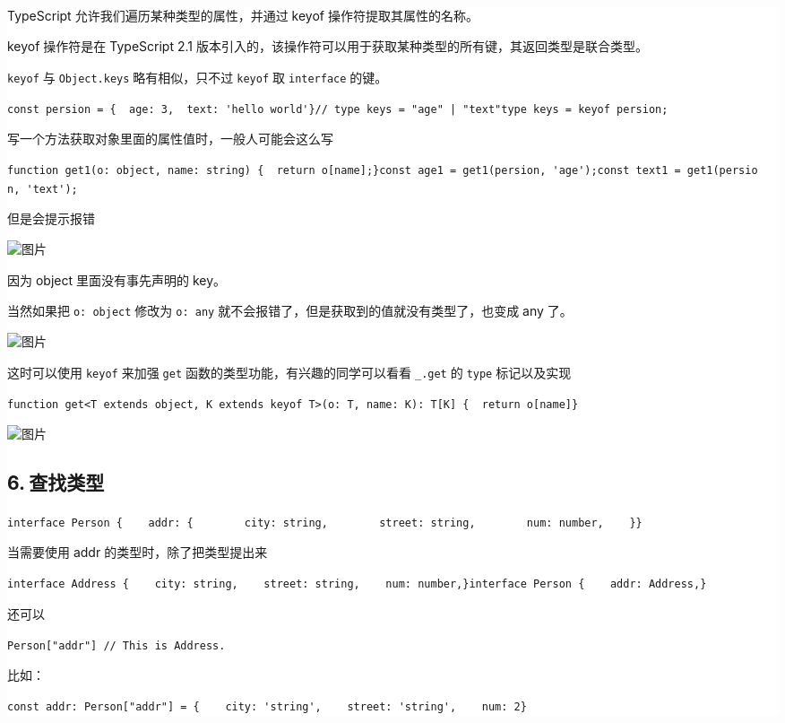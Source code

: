 TypeScript 允许我们遍历某种类型的属性，并通过 keyof 操作符提取其属性的名称。

keyof 操作符是在 TypeScript 2.1 版本引入的，该操作符可以用于获取某种类型的所有键，其返回类型是联合类型。

`keyof` 与 `Object.keys` 略有相似，只不过 `keyof` 取 `interface` 的键。

```
const persion = {  age: 3,  text: 'hello world'}// type keys = "age" | "text"type keys = keyof persion;
```

写一个方法获取对象里面的属性值时，一般人可能会这么写

```
function get1(o: object, name: string) {  return o[name];}const age1 = get1(persion, 'age');const text1 = get1(persion, 'text');
```

但是会提示报错

![图片](https://mmbiz.qpic.cn/mmbiz_png/zPh0erYjkib2zKgZVNQmnRxXtmN9rqN2Web2YWh7w14qu3OV14vxSPRibUNibj6KYMaK2Asr3ArXwzAttzMDXChLg/640?wx_fmt=png&wxfrom=5&wx_lazy=1&wx_co=1)

因为 object 里面没有事先声明的 key。

当然如果把 `o: object` 修改为 `o: any` 就不会报错了，但是获取到的值就没有类型了，也变成 any 了。

![图片](https://mmbiz.qpic.cn/mmbiz_png/zPh0erYjkib2zKgZVNQmnRxXtmN9rqN2WD2uA1leqbPbcMyRTgVkXUABqVgftxViagUyyAlPt11tOqPfBLJsFZ5A/640?wx_fmt=png&wxfrom=5&wx_lazy=1&wx_co=1)

这时可以使用 `keyof` 来加强 `get` 函数的类型功能，有兴趣的同学可以看看 `_.get` 的 `type` 标记以及实现

```
function get<T extends object, K extends keyof T>(o: T, name: K): T[K] {  return o[name]}
```

![图片](https://mmbiz.qpic.cn/mmbiz_png/zPh0erYjkib2zKgZVNQmnRxXtmN9rqN2WUgAic5qDNBTC91iav4qUUvszV1lD4icDT2X7cPYsib65EaxlmJbNv8W3fg/640?wx_fmt=png&wxfrom=5&wx_lazy=1&wx_co=1)

## 6\. 查找类型

```
interface Person {    addr: {        city: string,        street: string,        num: number,    }}
```

当需要使用 addr 的类型时，除了把类型提出来

```
interface Address {    city: string,    street: string,    num: number,}interface Person {    addr: Address,}
```

还可以

```
Person["addr"] // This is Address.
```

比如：

```
const addr: Person["addr"] = {    city: 'string',    street: 'string',    num: 2}
```

